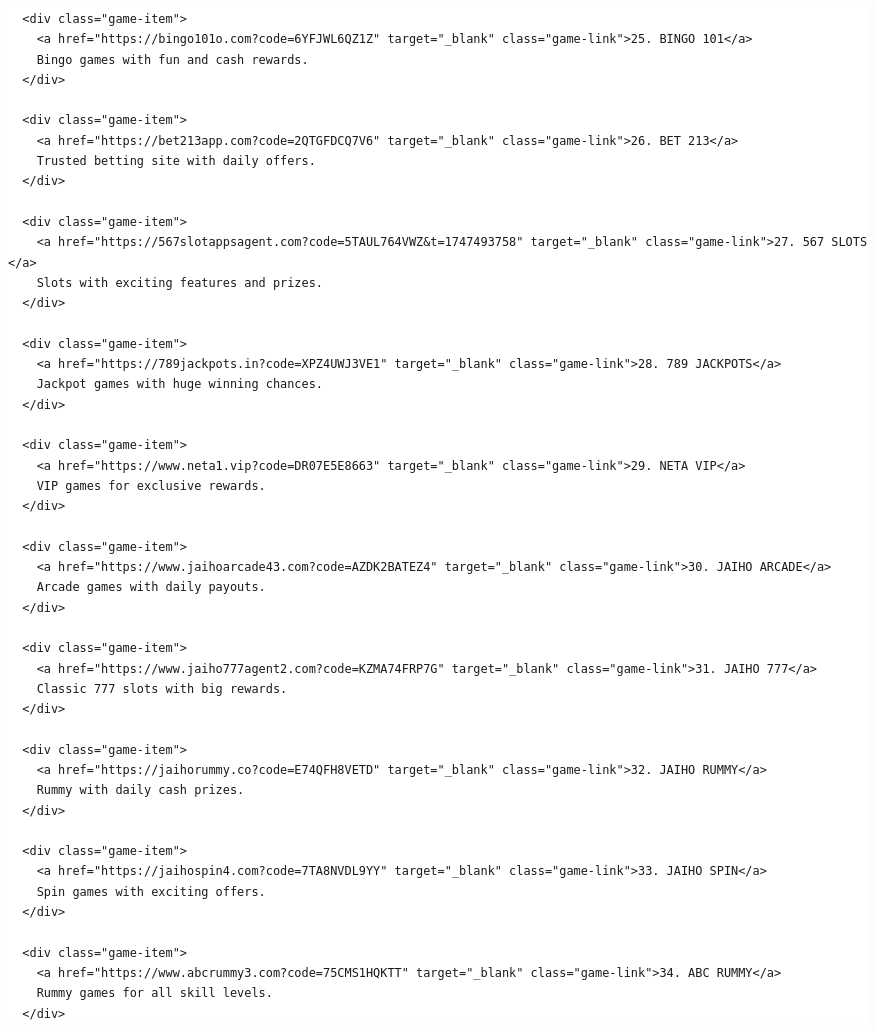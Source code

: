      <div class="game-item">
        <a href="https://bingo101o.com?code=6YFJWL6QZ1Z" target="_blank" class="game-link">25. BINGO 101</a>
        Bingo games with fun and cash rewards.
      </div>

      <div class="game-item">
        <a href="https://bet213app.com?code=2QTGFDCQ7V6" target="_blank" class="game-link">26. BET 213</a>
        Trusted betting site with daily offers.
      </div>

      <div class="game-item">
        <a href="https://567slotappsagent.com?code=5TAUL764VWZ&t=1747493758" target="_blank" class="game-link">27. 567 SLOTS</a>
        Slots with exciting features and prizes.
      </div>

      <div class="game-item">
        <a href="https://789jackpots.in?code=XPZ4UWJ3VE1" target="_blank" class="game-link">28. 789 JACKPOTS</a>
        Jackpot games with huge winning chances.
      </div>

      <div class="game-item">
        <a href="https://www.neta1.vip?code=DR07E5E8663" target="_blank" class="game-link">29. NETA VIP</a>
        VIP games for exclusive rewards.
      </div>

      <div class="game-item">
        <a href="https://www.jaihoarcade43.com?code=AZDK2BATEZ4" target="_blank" class="game-link">30. JAIHO ARCADE</a>
        Arcade games with daily payouts.
      </div>

      <div class="game-item">
        <a href="https://www.jaiho777agent2.com?code=KZMA74FRP7G" target="_blank" class="game-link">31. JAIHO 777</a>
        Classic 777 slots with big rewards.
      </div>

      <div class="game-item">
        <a href="https://jaihorummy.co?code=E74QFH8VETD" target="_blank" class="game-link">32. JAIHO RUMMY</a>
        Rummy with daily cash prizes.
      </div>

      <div class="game-item">
        <a href="https://jaihospin4.com?code=7TA8NVDL9YY" target="_blank" class="game-link">33. JAIHO SPIN</a>
        Spin games with exciting offers.
      </div>

      <div class="game-item">
        <a href="https://www.abcrummy3.com?code=75CMS1HQKTT" target="_blank" class="game-link">34. ABC RUMMY</a>
        Rummy games for all skill levels.
      </div>
